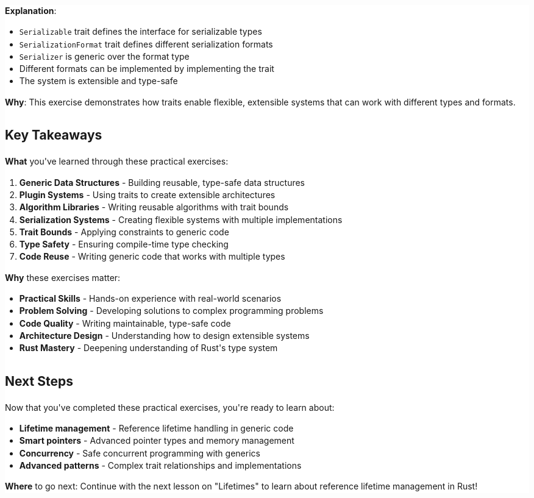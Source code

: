 **Explanation**:

- `Serializable` trait defines the interface for serializable types
- `SerializationFormat` trait defines different serialization formats
- `Serializer` is generic over the format type
- Different formats can be implemented by implementing the trait
- The system is extensible and type-safe

**Why**: This exercise demonstrates how traits enable flexible, extensible systems that can work with different types and formats.

## Key Takeaways

**What** you've learned through these practical exercises:

1. **Generic Data Structures** - Building reusable, type-safe data structures
2. **Plugin Systems** - Using traits to create extensible architectures
3. **Algorithm Libraries** - Writing reusable algorithms with trait bounds
4. **Serialization Systems** - Creating flexible systems with multiple implementations
5. **Trait Bounds** - Applying constraints to generic code
6. **Type Safety** - Ensuring compile-time type checking
7. **Code Reuse** - Writing generic code that works with multiple types

**Why** these exercises matter:

- **Practical Skills** - Hands-on experience with real-world scenarios
- **Problem Solving** - Developing solutions to complex programming problems
- **Code Quality** - Writing maintainable, type-safe code
- **Architecture Design** - Understanding how to design extensible systems
- **Rust Mastery** - Deepening understanding of Rust's type system

## Next Steps

Now that you've completed these practical exercises, you're ready to learn about:

- **Lifetime management** - Reference lifetime handling in generic code
- **Smart pointers** - Advanced pointer types and memory management
- **Concurrency** - Safe concurrent programming with generics
- **Advanced patterns** - Complex trait relationships and implementations

**Where** to go next: Continue with the next lesson on "Lifetimes" to learn about reference lifetime management in Rust!
